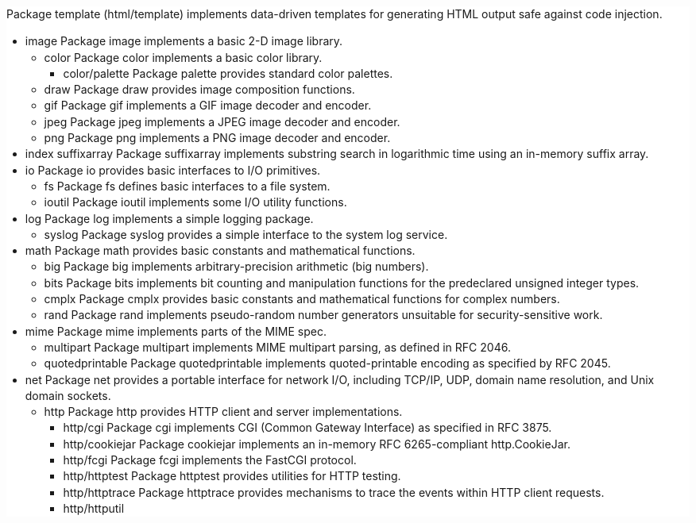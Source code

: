 Package template (html/template) implements data-driven templates for generating HTML output safe against code injection.
- image
Package image implements a basic 2-D image library.
  - color
Package color implements a basic color library.
    - color/palette
Package palette provides standard color palettes.
  - draw
Package draw provides image composition functions.
  - gif
Package gif implements a GIF image decoder and encoder.
  - jpeg
Package jpeg implements a JPEG image decoder and encoder.
  - png
Package png implements a PNG image decoder and encoder.
- index
  suffixarray
Package suffixarray implements substring search in logarithmic time using an in-memory suffix array.
- io
Package io provides basic interfaces to I/O primitives.
  - fs
Package fs defines basic interfaces to a file system.
  - ioutil
Package ioutil implements some I/O utility functions.
- log
Package log implements a simple logging package.
  - syslog
Package syslog provides a simple interface to the system log service.
- math
Package math provides basic constants and mathematical functions.
  - big
Package big implements arbitrary-precision arithmetic (big numbers).
  - bits
Package bits implements bit counting and manipulation functions for the predeclared unsigned integer types.
  - cmplx
Package cmplx provides basic constants and mathematical functions for complex numbers.
  - rand
Package rand implements pseudo-random number generators unsuitable for security-sensitive work.
- mime
Package mime implements parts of the MIME spec.
  - multipart
Package multipart implements MIME multipart parsing, as defined in RFC 2046.
  - quotedprintable
Package quotedprintable implements quoted-printable encoding as specified by RFC 2045.
- net
Package net provides a portable interface for network I/O, including TCP/IP, UDP, domain name resolution, and Unix domain sockets.
  - http
Package http provides HTTP client and server implementations.
    - http/cgi
Package cgi implements CGI (Common Gateway Interface) as specified in RFC 3875.
    - http/cookiejar
Package cookiejar implements an in-memory RFC 6265-compliant http.CookieJar.
    - http/fcgi
Package fcgi implements the FastCGI protocol.
    - http/httptest
Package httptest provides utilities for HTTP testing.
    - http/httptrace
Package httptrace provides mechanisms to trace the events within HTTP client requests.
    - http/httputil